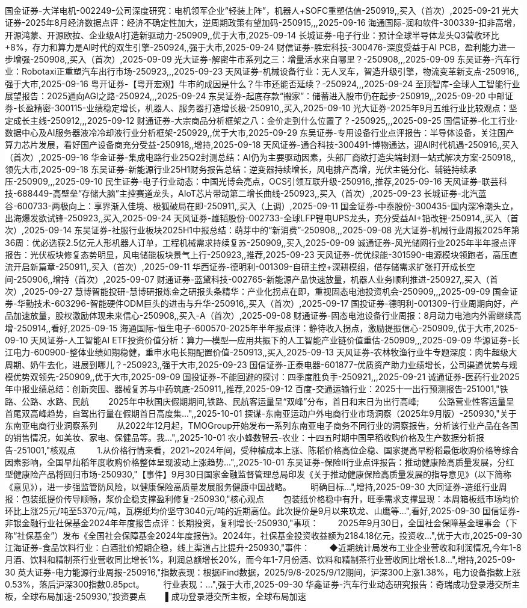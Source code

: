 国金证券-大洋电机-002249-公司深度研究：电机领军企业“轻装上阵”，机器人+SOFC重塑估值-250919,,买入（首次）,2025-09-21
光大证券-2025年8月经济数据点评：经济不确定性加大，逆周期政策有望加码-250915,,,2025-09-16
海通国际-润和软件-300339-扣非高增，开源鸿蒙、开源欧拉、企业级AI打造新驱动力-250909,,优于大市,2025-09-14
长城证券-电子行业：预计全球半导体龙头Q3营收环比+8%，存力和算力是AI时代的双生引擎-250924,,强于大市,2025-09-24
财信证券-胜宏科技-300476-深度受益于AI PCB，盈利能力进一步增强-250908,,买入（首次）,2025-09-09
光大证券-解密牛市系列之三：增量活水来自哪里？-250908,,,2025-09-09
东吴证券-汽车行业：Robotaxi正重塑汽车出行市场-250923,,,2025-09-23
天风证券-机械设备行业：无人叉车，智造升级引擎，物流变革新支点-250916,,强于大市,2025-09-16
粤开证券-【粤开宏观】牛市的成因是什么？牛市还能否延续？-250924,,,2025-09-24
至顶智库-全球人工智能行业展望报告：2025通向AGI之路-250924,,,2025-09-24
东吴证券-起底存款“搬家”：储蓄进入股市仍在起步-250919,,,2025-09-20
中邮证券-长盈精密-300115-业绩稳定增长，机器人、服务器打造增长极-250910,,买入,2025-09-10
光大证券-2025年9月五维行业比较观点：坚定成长主线-250912,,,2025-09-12
财通证券-大宗商品分析框架之八：金价走到什么位置了？-250925,,,2025-09-25
国信证券-化工行业·数据中心及AI服务器液冷冷却液行业分析框架-250929,,优于大市,2025-09-29
东吴证券-专用设备行业点评报告：半导体设备，关注国产算力芯片发展，看好国产设备商充分受益-250918,,增持,2025-09-18
天风证券-通合科技-300491-博物通达，迎AI时代机遇-250916,,买入（首次）,2025-09-16
华金证券-集成电路行业25Q2封测总结：AI仍为主要驱动因素，头部厂商欲打造尖端封测一站式解决方案-250918,,领先大市,2025-09-18
东吴证券-新能源行业25H1财务报告总结：逆变器持续增长，风电排产高增，光伏主链分化、辅链持续承压-250909,,,2025-09-10
民生证券-电子行业动态：中国光博会亮点，OCS引领互联升级-250916,,推荐,2025-09-16
天风证券-联芸科技-688449-高壁垒“存储大脑”主控赛道龙头，AIoT芯片带动第二增长曲线-250923,,买入（首次）,2025-09-23
长城证券-北汽蓝谷-600733-两极向上：享界渐入佳境、极狐破局在即-250911,,买入（上调）,2025-09-11
国金证券-中泰股份-300435-国内深冷潮头立，出海爆发欲试锋-250923,,买入,2025-09-24
天风证券-雄韬股份-002733-全球LFP锂电UPS龙头，充分受益AI+铅改锂-250914,,买入（首次）,2025-09-14
东吴证券-社服行业板块2025H1中报总结：萌芽中的“新消费”-250908,,,2025-09-08
光大证券-机械行业周报2025年第36周：优必选获2.5亿元人形机器人订单，工程机械需求持续复苏-250909,,买入,2025-09-09
诚通证券-风光储网行业2025年半年报点评报告：光伏板块修复态势明显，风电储能板块景气上行-250923,,推荐,2025-09-23
天风证券-优优绿能-301590-电源模块领跑者，高压直流开启新篇章-250911,,买入（首次）,2025-09-11
华西证券-德明利-001309-自研主控+深耕模组，借存储需求扩张打开成长空间-250906,,增持（首次）,2025-09-07
财通证券-蓝黛科技-002765-新能源产品快速放量，机器人业务顺利推进-250927,,买入（首次）,2025-09-27
慧博智能投研-慧博研报炼金之研报头条精华：产业化拐点在即，重视固态电池投资机会-250909,,,2025-09-09
国金证券-华勤技术-603296-智能硬件ODM巨头的进击与升华-250916,,买入（首次）,2025-09-17
国投证券-德明利-001309-行业周期向好，产品加速放量，股权激励体现未来信心-250908,,买入-A（首次）,2025-09-08
财通证券-固态电池设备行业周报：8月动力电池内外需继续高增-250914,,看好,2025-09-15
海通国际-恒生电子-600570-2025年半年报点评：静待收入拐点，激励提振信心-250909,,优于大市,2025-09-10
天风证券-人工智能AI ETF投资价值分析：算力—模型—应用共振下的人工智能产业链价值重估-250909,,,2025-09-09
华源证券-长江电力-600900-整体业绩如期稳健，重申水电长期配置价值-250913,,买入,2025-09-13
天风证券-农林牧渔行业牛专题深度：肉牛超级大周期、奶牛去化，进展到哪儿？-250923,,强于大市,2025-09-23
国信证券-正泰电器-601877-优质资产助力业绩增长，公司渠道优势与规模优势双领先-250909,,优于大市,2025-09-09
国投证券-不能回避的探讨：四季度胜负手-250921,,,2025-09-21
诚通证券-医药行业2025年中报业绩总结：创新突围、器械复苏与中药筑底-250911,,推荐,2025-09-12
百度-交通运输行业：2025十一出行预测报告-251001,"铁路、公路、水路、民航
　　2025年中秋国庆假期期间,铁路、民航客运量呈“双峰”分布，首日和末日为出行高峰;
　　公路营业性客运量呈首尾双高峰趋势，自驾出行量在假期首日高度集...",,2025-10-01
探谋-东南亚运动户外电商行业市场洞察（2025年9月版）-250930,"关于东南亚电商行业洞察系列
　　从2022年12月起，TMOGroup开始发布一系列东南亚电子商务不同行业的洞察报告，分析该行业产品在各国的销售情况，如美妆、家电、保健品等。我...",,2025-10-01
农小蜂数智云-农业：十四五时期中国早稻收购价格及生产数据分析报告-251001,"核观点
　　 1.从价格行情来看，2021~2024年间，受种植成本上涨、陈稻价格高位企稳、国家提高早粉稻最低收购价格等综合因素影响，全国早灿稻年度收购价格整体呈现波动上涨趋势...",,2025-10-01
东吴证券-保险Ⅱ行业点评报告：推动健康险高质量发展，分红型健康险产品将回归市场-250930,"【事件】9月30日国家金融监督管理总局印发《关于推动健康保险高质量发展的指导意见》（以下简称《意见》），进一步强监管防风险，以健康保险高质量发展服务健康中国战略。
　　明确目标...",增持,2025-09-30
大同证券-造纸行业周报：包装纸提价传导顺畅，浆价企稳支撑盈利修复-250930,"核心观点
　　包装纸价格稳中有升，旺季需求支撑显现：本周箱板纸市场均价环比上涨25元/吨至5370元/吨，瓦楞纸均价坚守3040元/吨的近期高位。此次提价是9月以来玖龙、山鹰等...",看好,2025-09-30
国信证券-非银金融行业社保基金2024年年度报告点评：长期投资，复利增长-250930,"事项：
　　2025年9月30日，全国社会保障基金理事会（下称“社保基金”）发布《全国社会保障基金2024年度报告》。2024年，社保基金投资收益额为2184.18亿元，投资收...",优于大市,2025-09-30
江海证券-食品饮料行业：白酒批价短期企稳，线上渠道占比提升-250930,"事件：
　　◆近期统计局发布工业企业营收和利润情况,今年1-8月酒、饮料和精制茶行业营收同比增长1%，利润总额增长20%，而今年1-7月份酒、饮料和精制茶行业营收同比增长1.8...",增持,2025-09-30
英大证券-电力能源行业周报-250916,"指数表现：根据iFind数据，2025/9/8-2025/9/12期间，沪深300上涨1.38%，电力设备指数上涨0.53%，落后沪深300指数0.85pct。
　　行业表现：...",强于大市,2025-09-30
华鑫证券-汽车行业动态研究报告：奇瑞成功登录港交所主板，全球布局加速-250930,"投资要点
　　▌成功登录港交所主板，全球布局加速